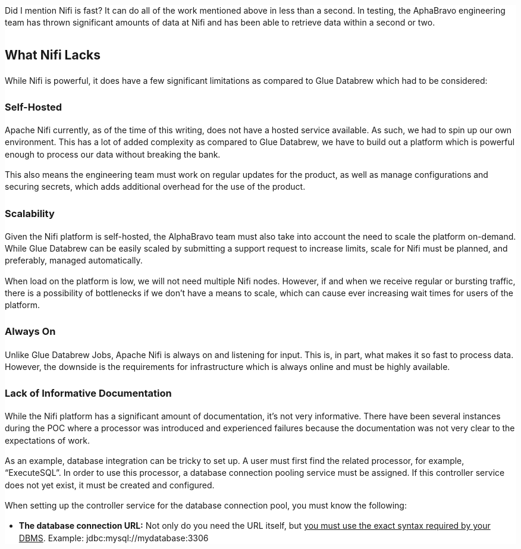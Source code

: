 Did I mention Nifi is fast?  It can do all of the work mentioned above in less than a second. In testing, the AphaBravo engineering team has thrown significant amounts of data at Nifi and has been able to retrieve data within a second or two.

## What Nifi Lacks
While Nifi is powerful, it does have a few significant limitations as compared to Glue Databrew which had to be considered:


### Self-Hosted

Apache Nifi currently, as of the time of this writing, does not have a hosted service available. As such, we had to spin up our own environment. This has a lot of added complexity as compared to Glue Databrew, we have to build out a platform which is powerful enough to process our data without breaking the bank.

This also means the engineering team must work on regular updates for the product, as well as manage configurations and securing secrets, which adds additional overhead for the use of the product.


### Scalability

Given the Nifi platform is self-hosted, the AlphaBravo team must also take into account the need to scale the platform on-demand. While Glue Databrew can be easily scaled by submitting a support request to increase limits, scale for Nifi must be planned, and preferably, managed automatically.

When load on the platform is low, we will not need multiple Nifi nodes. However, if and when we receive regular or bursting traffic, there is a possibility of bottlenecks if we don’t have a means to scale, which can cause ever increasing wait times for users of the platform.


### Always On

Unlike Glue Databrew Jobs, Apache Nifi is always on and listening for input. This is, in part, what makes it so fast to process data.  However, the downside is the requirements for infrastructure which is always online and must be highly available.


### Lack of Informative Documentation

While the Nifi platform has a significant amount of documentation, it’s not very informative. There have been several instances during the POC where a processor was introduced and experienced failures because the documentation was not very clear to the expectations of work.

As an example, database integration can be tricky to set up. A user must first find the related processor, for example, “ExecuteSQL”.  In order to use this processor, a database connection pooling service must be assigned.  If this controller service does not yet exist, it must be created and configured.

When setting up the controller service for the database connection pool, you must know the following:


- **The database connection URL:** Not only do you need the URL itself, but [you must use the exact syntax required by your DBMS](https://dev.mysql.com/doc/connector-j/5.1/en/connector-j-usagenotes-connect-drivermanager.html).
Example: jdbc:mysql://mydatabase:3306
